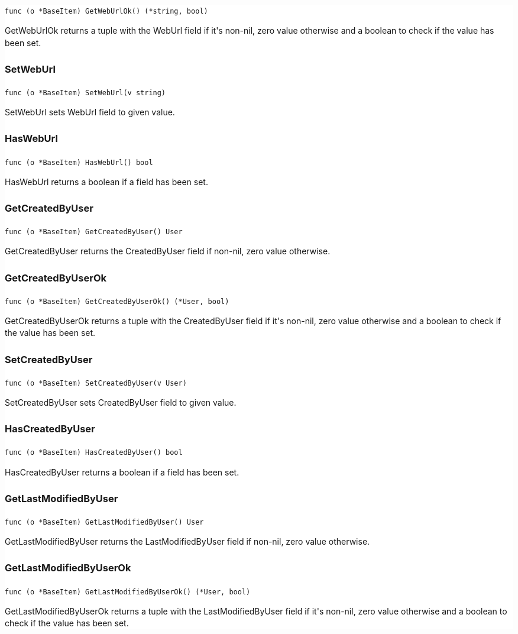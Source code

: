 `func (o *BaseItem) GetWebUrlOk() (*string, bool)`

GetWebUrlOk returns a tuple with the WebUrl field if it's non-nil, zero value otherwise
and a boolean to check if the value has been set.

### SetWebUrl

`func (o *BaseItem) SetWebUrl(v string)`

SetWebUrl sets WebUrl field to given value.

### HasWebUrl

`func (o *BaseItem) HasWebUrl() bool`

HasWebUrl returns a boolean if a field has been set.

### GetCreatedByUser

`func (o *BaseItem) GetCreatedByUser() User`

GetCreatedByUser returns the CreatedByUser field if non-nil, zero value otherwise.

### GetCreatedByUserOk

`func (o *BaseItem) GetCreatedByUserOk() (*User, bool)`

GetCreatedByUserOk returns a tuple with the CreatedByUser field if it's non-nil, zero value otherwise
and a boolean to check if the value has been set.

### SetCreatedByUser

`func (o *BaseItem) SetCreatedByUser(v User)`

SetCreatedByUser sets CreatedByUser field to given value.

### HasCreatedByUser

`func (o *BaseItem) HasCreatedByUser() bool`

HasCreatedByUser returns a boolean if a field has been set.

### GetLastModifiedByUser

`func (o *BaseItem) GetLastModifiedByUser() User`

GetLastModifiedByUser returns the LastModifiedByUser field if non-nil, zero value otherwise.

### GetLastModifiedByUserOk

`func (o *BaseItem) GetLastModifiedByUserOk() (*User, bool)`

GetLastModifiedByUserOk returns a tuple with the LastModifiedByUser field if it's non-nil, zero value otherwise
and a boolean to check if the value has been set.
